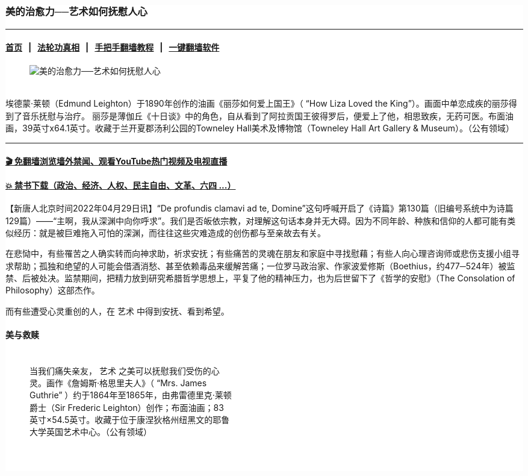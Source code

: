 ### 美的治愈力──艺术如何抚慰人心
------------------------

#### [首页](https://github.com/gfw-breaker/banned-news3/blob/master/README.md) &nbsp;&nbsp;|&nbsp;&nbsp; [法轮功真相](https://github.com/begood0513/basic/blob/master/README.md)  &nbsp;&nbsp;|&nbsp;&nbsp; [手把手翻墙教程](https://github.com/gfw-breaker/guides/wiki)  &nbsp;&nbsp;|&nbsp;&nbsp; [一键翻墙软件](https://github.com/gfw-breaker/nogfw/blob/master/README.md)  



<div><div class="featured_image">
 <figure>
  <img alt="美的治愈力──艺术如何抚慰人心" src="https://i.ntdtv.com/assets/uploads/2022/04/2022-04-29_165502-800x450.jpg"/>
 </figure><br/>
 <span class="caption">
  埃德蒙‧莱顿（Edmund Leighton）于1890年创作的油画《丽莎如何爱上国王》（ “How Liza Loved the King”）。画面中单恋成疾的丽莎得到了音乐抚慰与治疗。 丽莎是薄伽丘《十日谈》中的角色，自从看到了阿拉贡国王彼得罗后，便爱上了他，相思致疾，无药可医。布面油画，39英寸x64.1英寸。收藏于兰开夏郡汤利公园的Towneley Hall美术及博物馆（Towneley Hall Art Gallery &amp; Museum）。（公有领域）
 </span>
</div>
</div><hr/>

#### [ 🎬  免翻墙浏览墙外禁闻、观看YouTube热门视频及电视直播](https://github.com/gfw-breaker/HelloWorld)

#### [ 💥  禁书下载（政治、经济、人权、民主自由、文革、六四 ...）](https://github.com/gfw-breaker/books/blob/master/README.md)

<div><div class="post_content" itemprop="articleBody">
 <p>
  【新唐人北京时间2022年04月29日讯】“De profundis clamavi ad te, Domine”这句呼喊开启了《诗篇》第130篇（旧编号系统中为诗篇129篇）——“主啊，我从深渊中向你呼求”。我们是否皈依宗教，对理解这句话本身并无大碍。因为不同年龄、种族和信仰的人都可能有类似经历：就是被巨难拖入可怕的深渊，而往往这些灾难造成的创伤都与至亲故去有关。
 </p>
 <p>
  在悲恸中，有些罹苦之人确实转而向神求助，祈求安抚；有些痛苦的灵魂在朋友和家庭中寻找慰藉；有些人向心理咨询师或悲伤支援小组寻求帮助；孤独和绝望的人可能会借酒消愁、甚至依赖毒品来缓解苦痛；一位罗马政治家、作家波爱修斯（Boethius，约477─524年）被监禁、后被处决。监禁期间，把精力放到研究希腊哲学思想上，平复了他的精神压力，也为后世留下了《哲学的安慰》（The Consolation of Philosophy）这部杰作。
 </p>
 <p>
  而有些遭受心灵重创的人，在
  <ok href="https://www.ntdtv.com/gb/艺术.htm">
   艺术
  </ok>
  中得到安抚、看到希望。
 </p>
 <h4>
  美与救赎
 </h4>
 <figure class="wp-caption alignnone" id="attachment_103413360" style="width: 336px">
  <img alt="" class="size-full wp-image-103413360" src="https://i.ntdtv.com/assets/uploads/2022/04/2022-04-29_165435-1.jpg">
   <br/><figcaption class="wp-caption-text">
    当我们痛失亲友，
    <ok href="https://www.ntdtv.com/gb/艺术.htm">
     艺术
    </ok>
    之美可以抚慰我们受伤的心灵。画作《詹姆斯‧格思里夫人》（ “Mrs. James Guthrie” ）约于1864年至1865年，由弗雷德里克‧莱顿爵士（Sir Frederic Leighton）创作；布面油画；83英寸×54.5英寸。收藏于位于康涅狄格州纽黑文的耶鲁大学英国艺术中心。（公有领域）
   </figcaption><br/>
  </img>
 </figure><br/>
 <p>